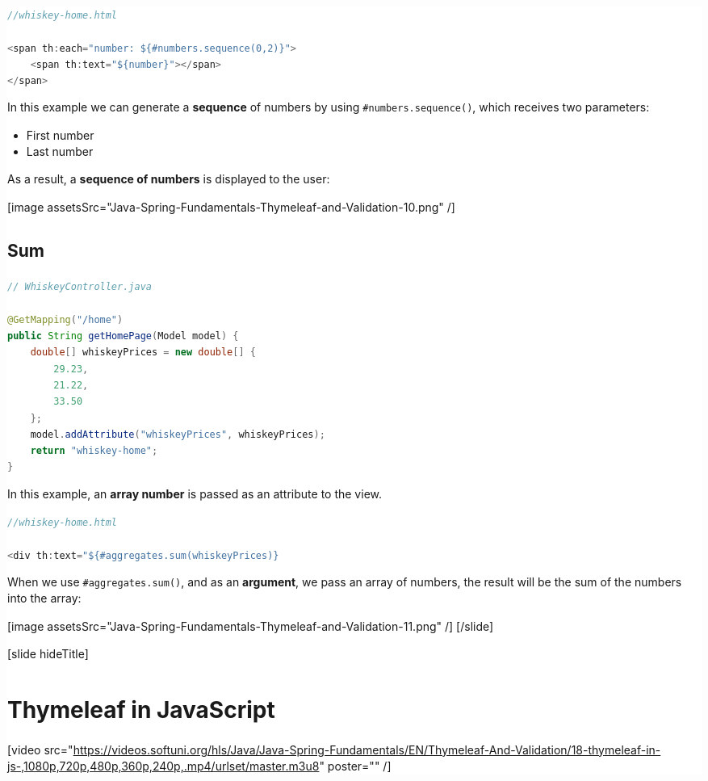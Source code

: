 ```js
//whiskey-home.html

<span th:each="number: ${#numbers.sequence(0,2)}">
    <span th:text="${number}"></span>
</span>

```
In this example we can generate a **sequence** of numbers by using `#numbers.sequence()`, which receives two parameters:
- First number
- Last number

As a result, a **sequence of numbers** is displayed to the user:

[image assetsSrc="Java-Spring-Fundamentals-Thymeleaf-and-Validation​-10.png" /]

## Sum

```java
// WhiskeyController.java

@GetMapping("/home")
public String getHomePage(Model model) {
    double[] whiskeyPrices = new double[] {
        29.23,
        21.22,
        33.50
    };
    model.addAttribute("whiskeyPrices", whiskeyPrices);
    return "whiskey-home";
}

```
In this example, an **array number** is passed as an attribute to the view.

```js
//whiskey-home.html

<div th:text="${#aggregates.sum(whiskeyPrices)}

```

When we use `#aggregates.sum()`, and as an **argument**, we pass an array of numbers, the result will be the sum of the numbers into the array: 

[image assetsSrc="Java-Spring-Fundamentals-Thymeleaf-and-Validation​-11.png" /]
[/slide]

[slide hideTitle]
# Thymeleaf in JavaScript

[video src="https://videos.softuni.org/hls/Java/Java-Spring-Fundamentals/EN/Thymeleaf-And-Validation/18-thymeleaf-in-js-,1080p,720p,480p,360p,240p,.mp4/urlset/master.m3u8" poster="" /]
